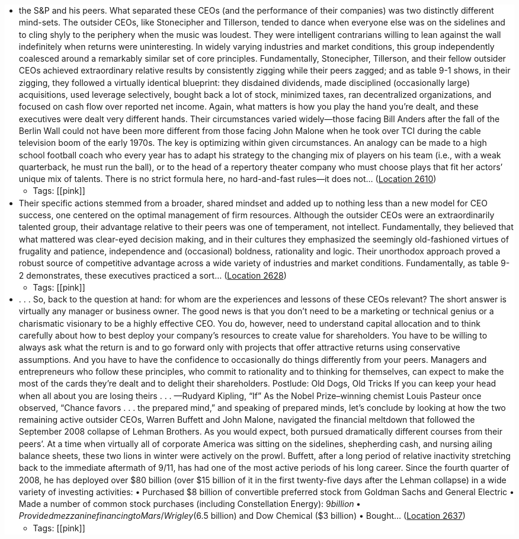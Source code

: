 - the S&P and his peers. What separated these CEOs (and the performance of their companies) was two distinctly different mind-sets. The outsider CEOs, like Stonecipher and Tillerson, tended to dance when everyone else was on the sidelines and to cling shyly to the periphery when the music was loudest. They were intelligent contrarians willing to lean against the wall indefinitely when returns were uninteresting. In widely varying industries and market conditions, this group independently coalesced around a remarkably similar set of core principles. Fundamentally, Stonecipher, Tillerson, and their fellow outsider CEOs achieved extraordinary relative results by consistently zigging while their peers zagged; and as table 9-1 shows, in their zigging, they followed a virtually identical blueprint: they disdained dividends, made disciplined (occasionally large) acquisitions, used leverage selectively, bought back a lot of stock, minimized taxes, ran decentralized organizations, and focused on cash flow over reported net income. Again, what matters is how you play the hand you’re dealt, and these executives were dealt very different hands. Their circumstances varied widely—those facing Bill Anders after the fall of the Berlin Wall could not have been more different from those facing John Malone when he took over TCI during the cable television boom of the early 1970s. The key is optimizing within given circumstances. An analogy can be made to a high school football coach who every year has to adapt his strategy to the changing mix of players on his team (i.e., with a weak quarterback, he must run the ball), or to the head of a repertory theater company who must choose plays that fit her actors’ unique mix of talents. There is no strict formula here, no hard-and-fast rules—it does not… ([Location 2610](https://readwise.io/to_kindle?action=open&asin=B009G1T74O&location=2610))
    - Tags: [[pink]] 
- Their specific actions stemmed from a broader, shared mindset and added up to nothing less than a new model for CEO success, one centered on the optimal management of firm resources. Although the outsider CEOs were an extraordinarily talented group, their advantage relative to their peers was one of temperament, not intellect. Fundamentally, they believed that what mattered was clear-eyed decision making, and in their cultures they emphasized the seemingly old-fashioned virtues of frugality and patience, independence and (occasional) boldness, rationality and logic. Their unorthodox approach proved a robust source of competitive advantage across a wide variety of industries and market conditions. Fundamentally, as table 9-2 demonstrates, these executives practiced a sort… ([Location 2628](https://readwise.io/to_kindle?action=open&asin=B009G1T74O&location=2628))
    - Tags: [[pink]] 
- . . . So, back to the question at hand: for whom are the experiences and lessons of these CEOs relevant? The short answer is virtually any manager or business owner. The good news is that you don’t need to be a marketing or technical genius or a charismatic visionary to be a highly effective CEO. You do, however, need to understand capital allocation and to think carefully about how to best deploy your company’s resources to create value for shareholders. You have to be willing to always ask what the return is and to go forward only with projects that offer attractive returns using conservative assumptions. And you have to have the confidence to occasionally do things differently from your peers. Managers and entrepreneurs who follow these principles, who commit to rationality and to thinking for themselves, can expect to make the most of the cards they’re dealt and to delight their shareholders. Postlude: Old Dogs, Old Tricks If you can keep your head when all about you are losing theirs . . . —Rudyard Kipling, “If” As the Nobel Prize–winning chemist Louis Pasteur once observed, “Chance favors . . . the prepared mind,” and speaking of prepared minds, let’s conclude by looking at how the two remaining active outsider CEOs, Warren Buffett and John Malone, navigated the financial meltdown that followed the September 2008 collapse of Lehman Brothers. As you would expect, both pursued dramatically different courses from their peers’. At a time when virtually all of corporate America was sitting on the sidelines, shepherding cash, and nursing ailing balance sheets, these two lions in winter were actively on the prowl. Buffett, after a long period of relative inactivity stretching back to the immediate aftermath of 9/11, has had one of the most active periods of his long career. Since the fourth quarter of 2008, he has deployed over $80 billion (over $15 billion of it in the first twenty-five days after the Lehman collapse) in a wide variety of investing activities: • Purchased $8 billion of convertible preferred stock from Goldman Sachs and General Electric • Made a number of common stock purchases (including Constellation Energy): $9 billion • Provided mezzanine financing to Mars/Wrigley ($6.5 billion) and Dow Chemical ($3 billion) • Bought… ([Location 2637](https://readwise.io/to_kindle?action=open&asin=B009G1T74O&location=2637))
    - Tags: [[pink]] 